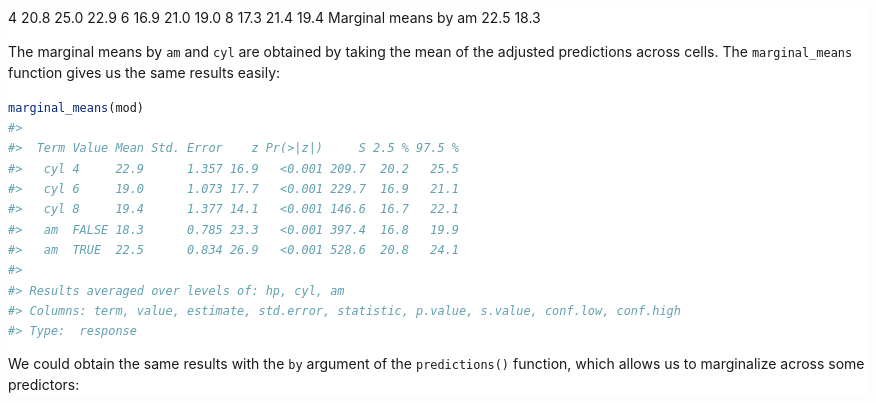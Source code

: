</tr>
</thead>
<tbody>
<tr class="odd">
<td style="text-align: left;">4</td>
<td style="text-align: left;">20.8</td>
<td style="text-align: left;">25.0</td>
<td style="text-align: left;">22.9</td>
</tr>
<tr class="even">
<td style="text-align: left;">6</td>
<td style="text-align: left;">16.9</td>
<td style="text-align: left;">21.0</td>
<td style="text-align: left;">19.0</td>
</tr>
<tr class="odd">
<td style="text-align: left;">8</td>
<td style="text-align: left;">17.3</td>
<td style="text-align: left;">21.4</td>
<td style="text-align: left;">19.4</td>
</tr>
<tr class="even">
<td style="text-align: left;">Marginal means by am</td>
<td style="text-align: left;">22.5</td>
<td style="text-align: left;">18.3</td>
<td style="text-align: left;"></td>
</tr>
</tbody>
</table>

The marginal means by `am` and `cyl` are obtained by taking the mean of
the adjusted predictions across cells. The `marginal_means` function
gives us the same results easily:

``` r
marginal_means(mod)
#> 
#>  Term Value Mean Std. Error    z Pr(>|z|)     S 2.5 % 97.5 %
#>   cyl 4     22.9      1.357 16.9   <0.001 209.7  20.2   25.5
#>   cyl 6     19.0      1.073 17.7   <0.001 229.7  16.9   21.1
#>   cyl 8     19.4      1.377 14.1   <0.001 146.6  16.7   22.1
#>   am  FALSE 18.3      0.785 23.3   <0.001 397.4  16.8   19.9
#>   am  TRUE  22.5      0.834 26.9   <0.001 528.6  20.8   24.1
#> 
#> Results averaged over levels of: hp, cyl, am 
#> Columns: term, value, estimate, std.error, statistic, p.value, s.value, conf.low, conf.high 
#> Type:  response
```

We could obtain the same results with the `by` argument of the
`predictions()` function, which allows us to marginalize across some
predictors:
